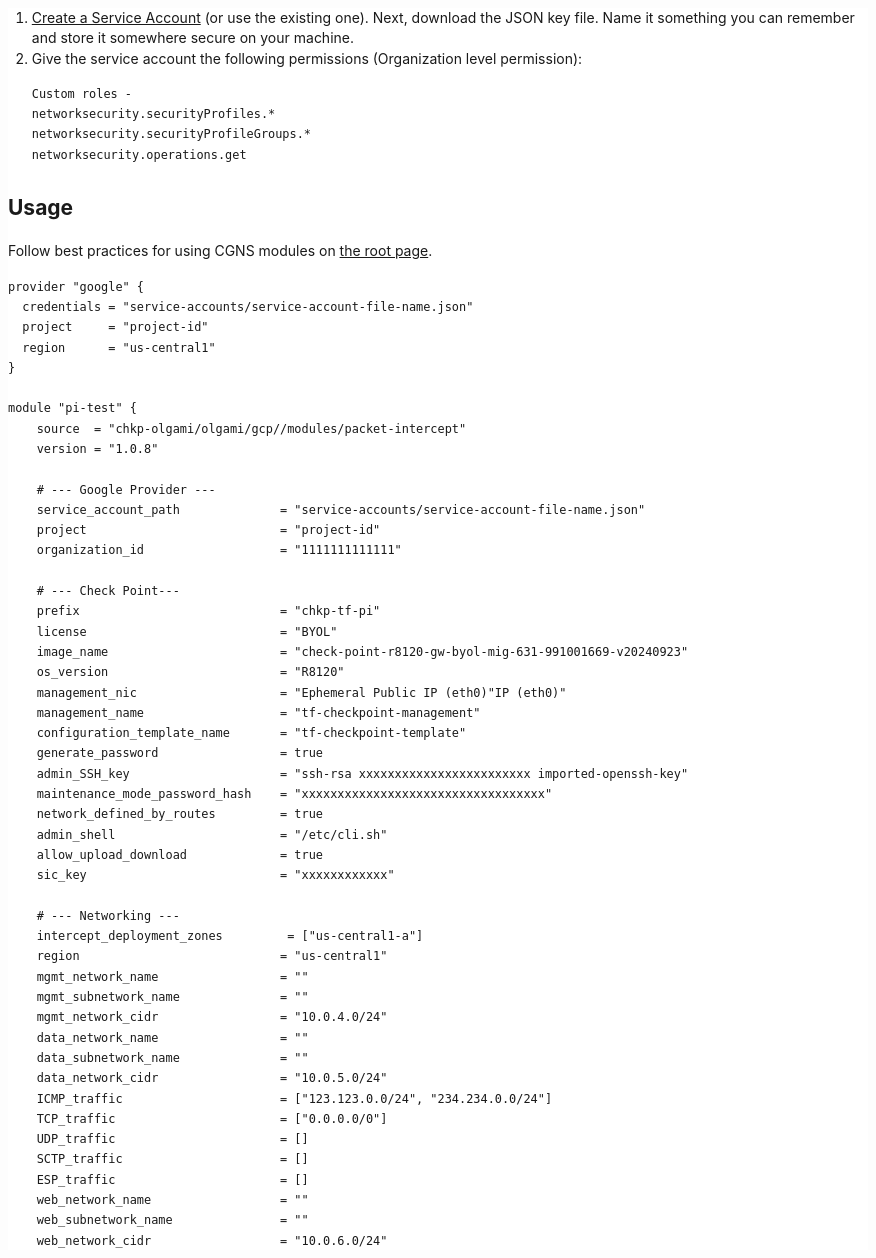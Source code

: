 
1. [Create a Service Account](https://cloud.google.com/docs/authentication/getting-started) (or use the existing one). Next, download the JSON key file. Name it something you can remember and store it somewhere secure on your machine. <br/>
2. Give the service account the following permissions (Organization level permission):
   ```
   Custom roles -  
   networksecurity.securityProfiles.* 
   networksecurity.securityProfileGroups.* 
   networksecurity.operations.get 
   ```

## Usage
Follow best practices for using CGNS modules on [the root page](https://registry.terraform.io/modules/CheckPointSW/cloudguard-network-security/azure/latest).
```
provider "google" {
  credentials = "service-accounts/service-account-file-name.json" 
  project     = "project-id"
  region      = "us-central1" 
}

module "pi-test" {
    source  = "chkp-olgami/olgami/gcp//modules/packet-intercept"
    version = "1.0.8"

    # --- Google Provider ---
    service_account_path              = "service-accounts/service-account-file-name.json"
    project                           = "project-id"                    
    organization_id                   = "1111111111111"

    # --- Check Point---
    prefix                            = "chkp-tf-pi"
    license                           = "BYOL"
    image_name                        = "check-point-r8120-gw-byol-mig-631-991001669-v20240923"
    os_version                        = "R8120"
    management_nic                    = "Ephemeral Public IP (eth0)"IP (eth0)"
    management_name                   = "tf-checkpoint-management"
    configuration_template_name       = "tf-checkpoint-template"
    generate_password                 = true
    admin_SSH_key                     = "ssh-rsa xxxxxxxxxxxxxxxxxxxxxxxx imported-openssh-key"
    maintenance_mode_password_hash    = "xxxxxxxxxxxxxxxxxxxxxxxxxxxxxxxxxx"
    network_defined_by_routes         = true
    admin_shell                       = "/etc/cli.sh"
    allow_upload_download             = true
    sic_key                           = "xxxxxxxxxxxx"

    # --- Networking ---
    intercept_deployment_zones         = ["us-central1-a"]
    region                            = "us-central1"
    mgmt_network_name                 = ""          
    mgmt_subnetwork_name              = ""      
    mgmt_network_cidr                 = "10.0.4.0/24"
    data_network_name                 = ""  
    data_subnetwork_name              = ""
    data_network_cidr                 = "10.0.5.0/24"
    ICMP_traffic                      = ["123.123.0.0/24", "234.234.0.0/24"]
    TCP_traffic                       = ["0.0.0.0/0"]
    UDP_traffic                       = []
    SCTP_traffic                      = []
    ESP_traffic                       = []
    web_network_name                  = ""
    web_subnetwork_name               = ""
    web_network_cidr                  = "10.0.6.0/24"
```